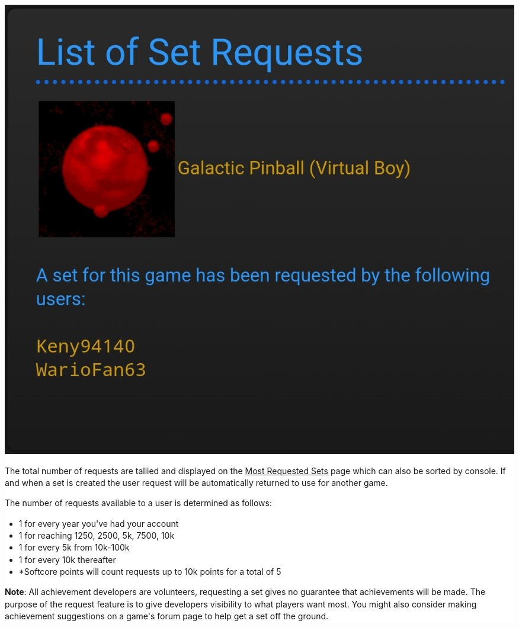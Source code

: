 ![User Set Requests](/support/images/user-set-requests.jpg)

The total number of requests are tallied and displayed on the [Most Requested Sets](https://retroachievements.org/setRequestList.php) page which can also be sorted by console.  If and when a set is created the user request will be automatically returned to use for another game.

The number of requests available to a user is determined as follows:

- 1 for every year you've had your account
- 1 for reaching 1250, 2500, 5k, 7500, 10k
- 1 for every 5k from 10k-100k
- 1 for every 10k thereafter
- *Softcore points will count requests up to 10k points for a total of 5

**Note**: All achievement developers are volunteers, requesting a set gives no guarantee that achievements will be made.  The purpose of the request feature is to give developers visibility to what players want most.  You might also consider making achievement suggestions on a game's forum page to help get a set off the ground.
